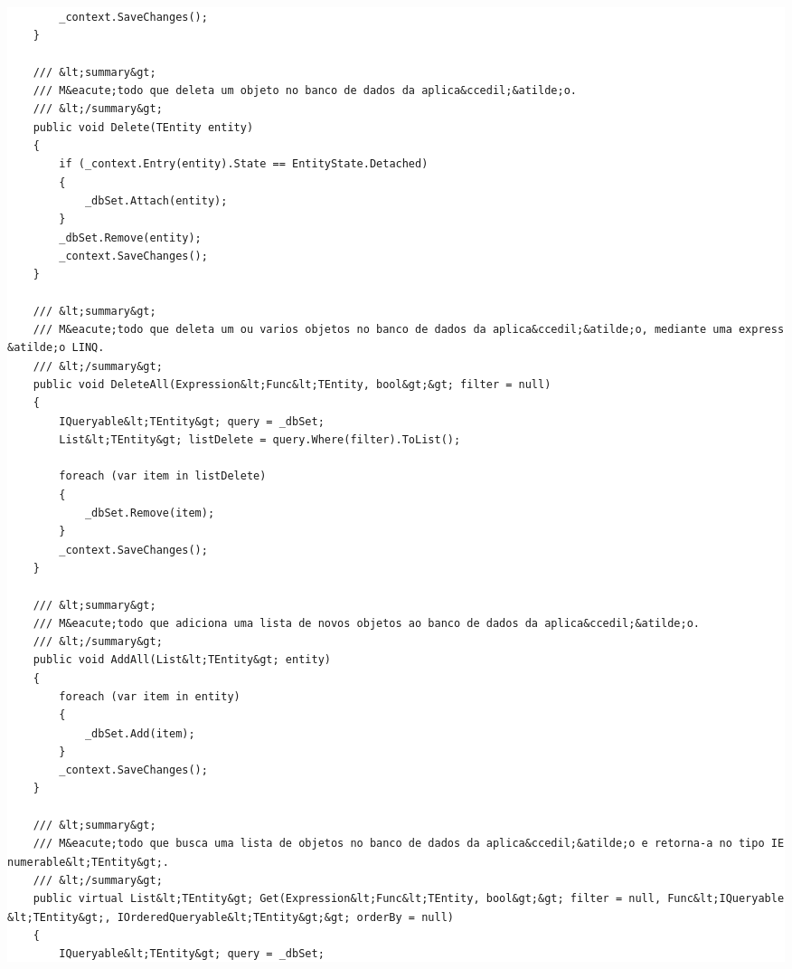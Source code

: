             _context.SaveChanges();
        }

        /// &lt;summary&gt;
        /// M&eacute;todo que deleta um objeto no banco de dados da aplica&ccedil;&atilde;o.
        /// &lt;/summary&gt;
        public void Delete(TEntity entity)
        {
            if (_context.Entry(entity).State == EntityState.Detached)
            {
                _dbSet.Attach(entity);
            }
            _dbSet.Remove(entity);
            _context.SaveChanges();
        }

        /// &lt;summary&gt;
        /// M&eacute;todo que deleta um ou varios objetos no banco de dados da aplica&ccedil;&atilde;o, mediante uma express&atilde;o LINQ.
        /// &lt;/summary&gt;
        public void DeleteAll(Expression&lt;Func&lt;TEntity, bool&gt;&gt; filter = null)
        {
            IQueryable&lt;TEntity&gt; query = _dbSet;
            List&lt;TEntity&gt; listDelete = query.Where(filter).ToList();

            foreach (var item in listDelete)
            {
                _dbSet.Remove(item);
            }
            _context.SaveChanges();
        }

        /// &lt;summary&gt;
        /// M&eacute;todo que adiciona uma lista de novos objetos ao banco de dados da aplica&ccedil;&atilde;o.
        /// &lt;/summary&gt;
        public void AddAll(List&lt;TEntity&gt; entity)
        {
            foreach (var item in entity)
            {
                _dbSet.Add(item);
            }
            _context.SaveChanges();
        }

        /// &lt;summary&gt;
        /// M&eacute;todo que busca uma lista de objetos no banco de dados da aplica&ccedil;&atilde;o e retorna-a no tipo IEnumerable&lt;TEntity&gt;.
        /// &lt;/summary&gt;
        public virtual List&lt;TEntity&gt; Get(Expression&lt;Func&lt;TEntity, bool&gt;&gt; filter = null, Func&lt;IQueryable&lt;TEntity&gt;, IOrderedQueryable&lt;TEntity&gt;&gt; orderBy = null)
        {
            IQueryable&lt;TEntity&gt; query = _dbSet;
